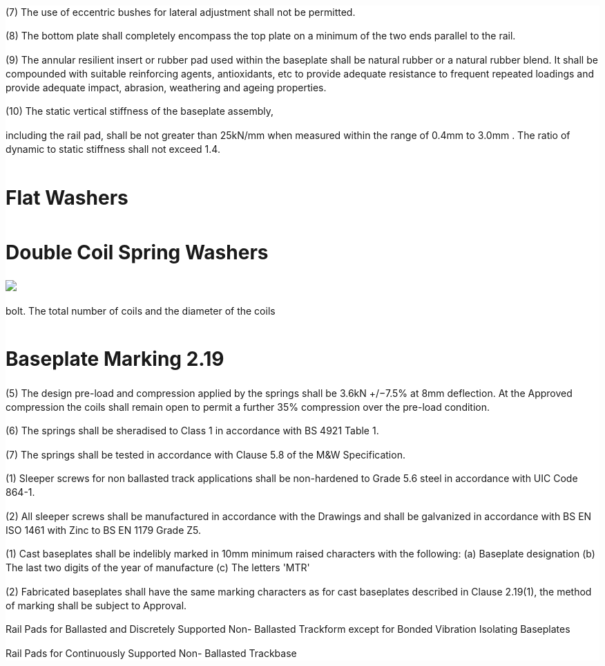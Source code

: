 (7)  The use of eccentric bushes for lateral adjustment shall not  be permitted.   

 (8)  The bottom plate shall completely encompass the top plate  on a minimum of the two ends parallel to the rail. 

 (9)  The annular resilient insert or rubber pad used within the  baseplate shall be natural rubber or a natural rubber blend.  It  shall be compounded with suitable reinforcing agents,  antioxidants, etc to provide adequate resistance to frequent  repeated loadings and provide adequate impact, abrasion,  weathering and ageing properties.   

 (10)  The static vertical stiffness of the baseplate assembly,  

including the rail pad, shall be not greater than 25kN/mm  when measured within the range of   $0.4\mathsf{m m}$   to   $3.0\mathsf{m m}$  . The  ratio of dynamic to static stiffness shall not exceed 1.4.  

# Flat Washers  

# Double Coil  Spring Washers  

![](images/5a206a2976a3ab698a2f1e07a3754002e841818714797f1a8bd7aa0225dd87c7.jpg)  

bolt.  The total number of coils and the diameter of the coils  

# Baseplate Marking  2.19  

(5)  The design pre-load and compression applied by the springs  shall be 3.6kN   $+/{-7.5\%}$   at 8mm deflection.  At the Approved  compression the coils shall remain open to permit a further   $35\%$   compression over the pre-load condition. 

  

 (6)  The springs shall be sheradised to Class 1 in accordance with  BS 4921 Table 1.   

 (7)  The springs shall be tested in accordance with Clause 5.8 of  the M&W Specification.   

 (1)  Sleeper screws for non ballasted track applications shall be  non-hardened to Grade 5.6 steel in accordance with UIC  Code 864-1.   

 (2)  All sleeper screws shall be manufactured in accordance with  the Drawings and shall be galvanized in accordance with BS  EN ISO 1461 with Zinc to BS EN 1179 Grade Z5. 

  

 (1)   Cast baseplates shall be indelibly marked in 10mm minimum raised characters with the following:     (a)  Baseplate designation    (b)  The last two digits of the year of manufacture    (c)  The letters 'MTR'  

(2)  Fabricated baseplates shall have the same marking  characters as for cast baseplates described in Clause 2.19(1),  the method of marking shall be subject to Approval.  

Rail Pads for  Ballasted and  Discretely  Supported Non-  Ballasted  Trackform except  for Bonded  Vibration Isolating  Baseplates  

Rail Pads for  Continuously  Supported Non- Ballasted  Trackbase  
